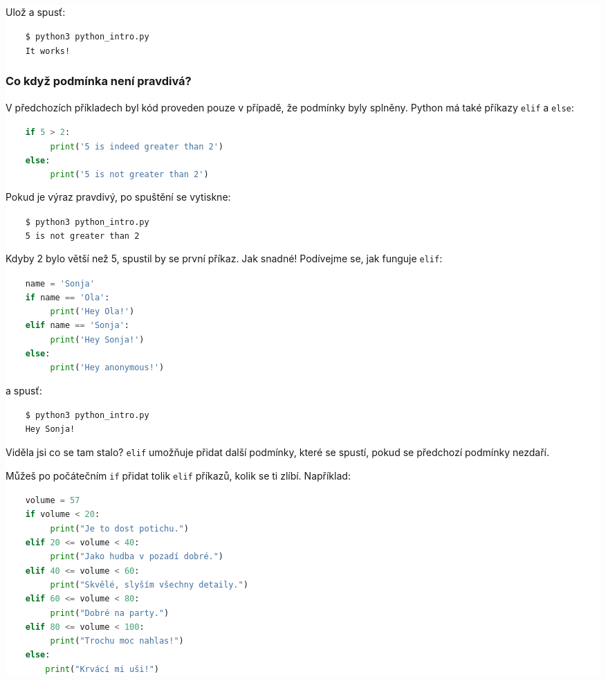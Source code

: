 Ulož a spusť:

```
    $ python3 python_intro.py
    It works!
```

### Co když podmínka není pravdivá?

V předchozích příkladech byl kód proveden pouze v případě, že podmínky byly splněny. Python má také příkazy `elif` a `else`:

```python
    if 5 > 2:
         print('5 is indeed greater than 2')
    else:
         print('5 is not greater than 2')
```

Pokud je výraz pravdivý, po spuštění se vytiskne:

```
    $ python3 python_intro.py
    5 is not greater than 2
```

Kdyby 2 bylo větší než 5, spustil by se první příkaz. Jak snadné! Podívejme se, jak funguje `elif`:

```python
    name = 'Sonja'
    if name == 'Ola':
         print('Hey Ola!')
    elif name == 'Sonja':
         print('Hey Sonja!')
    else:
         print('Hey anonymous!')
```

a spusť:

```
    $ python3 python_intro.py
    Hey Sonja!
```

Viděla jsi co se tam stalo? `elif` umožňuje přidat další podmínky, které se spustí, pokud se předchozí podmínky nezdaří.

Můžeš po počátečním `if` přidat tolik `elif` příkazů, kolik se ti zlíbí. Například:

```python
    volume = 57
    if volume < 20:
         print("Je to dost potichu.")
    elif 20 <= volume < 40:
         print("Jako hudba v pozadí dobré.")
    elif 40 <= volume < 60:
         print("Skvělé, slyším všechny detaily.")
    elif 60 <= volume < 80:
         print("Dobré na party.")
    elif 80 <= volume < 100:
         print("Trochu moc nahlas!")
    else:
        print("Krvácí mi uši!")  
```
